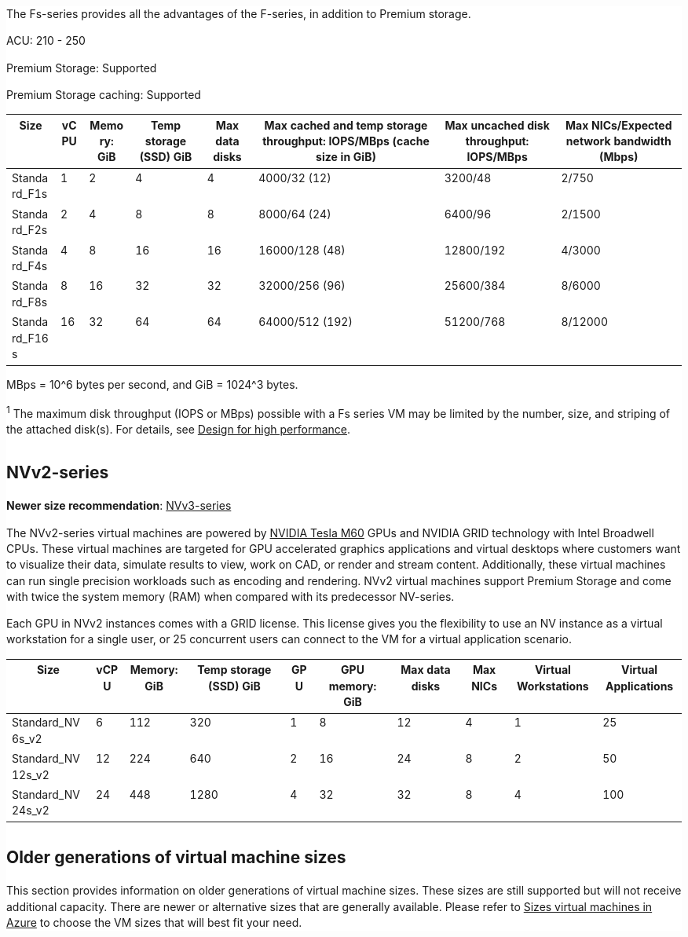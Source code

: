 The Fs-series provides all the advantages of the F-series, in addition to Premium storage.

ACU: 210 - 250

Premium Storage:  Supported

Premium Storage caching:  Supported

| Size | vCPU | Memory: GiB | Temp storage (SSD) GiB | Max data disks | Max cached and temp storage throughput: IOPS/MBps (cache size in GiB) | Max uncached disk throughput: IOPS/MBps | Max NICs/Expected network bandwidth (Mbps) |
|---|---|---|---|---|---|---|---|
| Standard_F1s  | 1  | 2  | 4  | 4  | 4000/32 (12)    | 3200/48   | 2/750   |
| Standard_F2s  | 2  | 4  | 8  | 8  | 8000/64 (24)    | 6400/96   | 2/1500  |
| Standard_F4s  | 4  | 8  | 16 | 16 | 16000/128 (48)  | 12800/192 | 4/3000  |
| Standard_F8s  | 8  | 16 | 32 | 32 | 32000/256 (96)  | 25600/384 | 8/6000  |
| Standard_F16s | 16 | 32 | 64 | 64 | 64000/512 (192) | 51200/768 | 8/12000 |

MBps = 10^6 bytes per second, and GiB = 1024^3 bytes.

<sup>1</sup> The maximum disk throughput (IOPS or MBps) possible with a Fs series VM may be limited by the number, size, and striping of the attached disk(s).  For details, see [Design for high performance](premium-storage-performance.md).


## NVv2-series

**Newer size recommendation**: [NVv3-series](nvv3-series.md)

The NVv2-series virtual machines are powered by [NVIDIA Tesla M60](https://images.nvidia.com/content/tesla/pdf/188417-Tesla-M60-DS-A4-fnl-Web.pdf) GPUs and NVIDIA GRID technology with Intel Broadwell CPUs. These virtual machines are targeted for GPU accelerated graphics applications and virtual desktops where customers want to visualize their data, simulate results to view, work on CAD, or render and stream content. Additionally, these virtual machines can run single precision workloads such as encoding and rendering. NVv2 virtual machines support Premium Storage and come with twice the system memory (RAM) when compared with its predecessor NV-series.  

Each GPU in NVv2 instances comes with a GRID license. This license gives you the flexibility to use an NV instance as a virtual workstation for a single user, or 25 concurrent users can connect to the VM for a virtual application scenario.

| Size | vCPU | Memory: GiB | Temp storage (SSD) GiB | GPU | GPU memory: GiB | Max data disks | Max NICs | Virtual Workstations | Virtual Applications |
|---|---|---|---|---|---|---|---|---|---|
| Standard_NV6s_v2  | 6  | 112 | 320  | 1 | 8  | 12 | 4 | 1 | 25  |
| Standard_NV12s_v2 | 12 | 224 | 640  | 2 | 16 | 24 | 8 | 2 | 50  |
| Standard_NV24s_v2 | 24 | 448 | 1280 | 4 | 32 | 32 | 8 | 4 | 100 |

## Older generations of virtual machine sizes

This section provides information on older generations of virtual machine sizes. These sizes are still supported but will not receive additional capacity. There are newer or alternative sizes that are generally available. Please refer to [Sizes virtual machines in Azure](./sizes.md) to choose the VM sizes that will best fit your need.  
